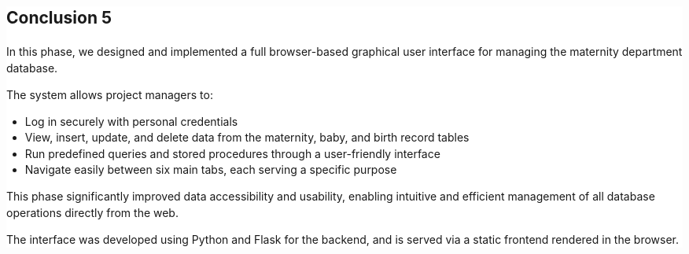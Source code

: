 
## Conclusion 5

In this phase, we designed and implemented a full browser-based graphical user interface for managing the maternity department database.

The system allows project managers to:
- Log in securely with personal credentials
- View, insert, update, and delete data from the maternity, baby, and birth record tables
- Run predefined queries and stored procedures through a user-friendly interface
- Navigate easily between six main tabs, each serving a specific purpose

This phase significantly improved data accessibility and usability, enabling intuitive and efficient management of all database operations directly from the web.

The interface was developed using Python and Flask for the backend, and is served via a static frontend rendered in the browser.



